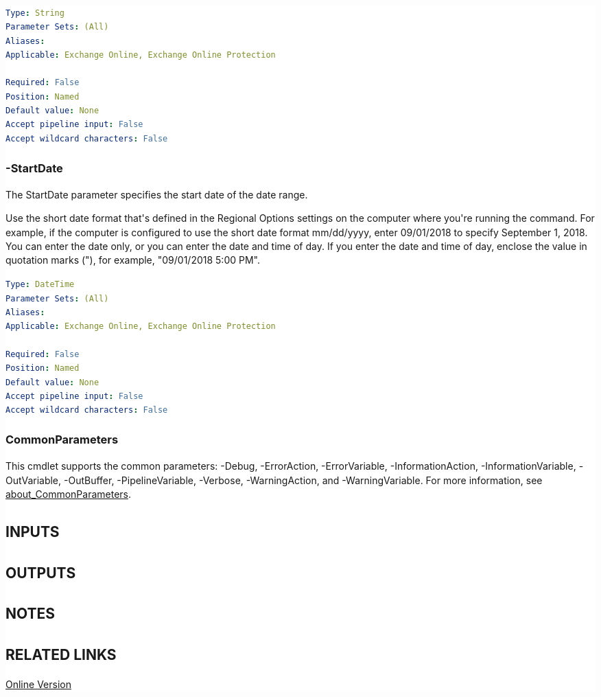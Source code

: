 ```yaml
Type: String
Parameter Sets: (All)
Aliases:
Applicable: Exchange Online, Exchange Online Protection

Required: False
Position: Named
Default value: None
Accept pipeline input: False
Accept wildcard characters: False
```

### -StartDate
The StartDate parameter specifies the start date of the date range.

Use the short date format that's defined in the Regional Options settings on the computer where you're running the command. For example, if the computer is configured to use the short date format mm/dd/yyyy, enter 09/01/2018 to specify September 1, 2018. You can enter the date only, or you can enter the date and time of day. If you enter the date and time of day, enclose the value in quotation marks ("), for example, "09/01/2018 5:00 PM".

```yaml
Type: DateTime
Parameter Sets: (All)
Aliases:
Applicable: Exchange Online, Exchange Online Protection

Required: False
Position: Named
Default value: None
Accept pipeline input: False
Accept wildcard characters: False
```

### CommonParameters
This cmdlet supports the common parameters: -Debug, -ErrorAction, -ErrorVariable, -InformationAction, -InformationVariable, -OutVariable, -OutBuffer, -PipelineVariable, -Verbose, -WarningAction, and -WarningVariable. For more information, see [about_CommonParameters](https://go.microsoft.com/fwlink/p/?LinkID=113216).

## INPUTS

###  

## OUTPUTS

###  

## NOTES

## RELATED LINKS

[Online Version](https://technet.microsoft.com/library/bda4c4d6-d28d-4741-a13b-63c95e183340.aspx)
